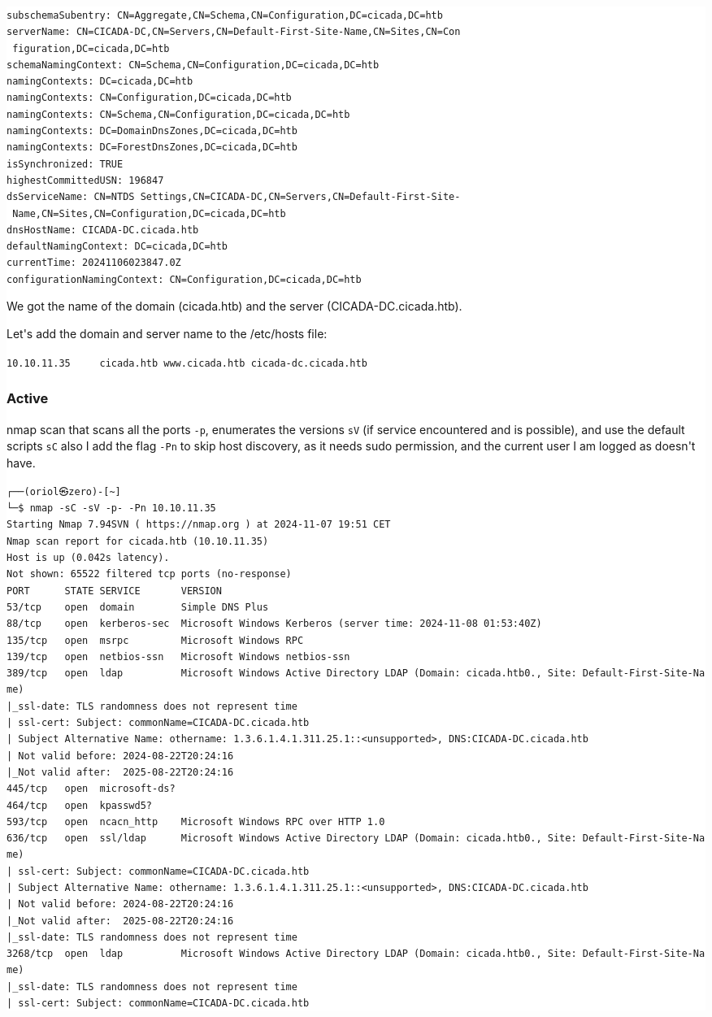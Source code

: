 ```
subschemaSubentry: CN=Aggregate,CN=Schema,CN=Configuration,DC=cicada,DC=htb
serverName: CN=CICADA-DC,CN=Servers,CN=Default-First-Site-Name,CN=Sites,CN=Con
 figuration,DC=cicada,DC=htb
schemaNamingContext: CN=Schema,CN=Configuration,DC=cicada,DC=htb
namingContexts: DC=cicada,DC=htb
namingContexts: CN=Configuration,DC=cicada,DC=htb
namingContexts: CN=Schema,CN=Configuration,DC=cicada,DC=htb
namingContexts: DC=DomainDnsZones,DC=cicada,DC=htb
namingContexts: DC=ForestDnsZones,DC=cicada,DC=htb
isSynchronized: TRUE
highestCommittedUSN: 196847
dsServiceName: CN=NTDS Settings,CN=CICADA-DC,CN=Servers,CN=Default-First-Site-
 Name,CN=Sites,CN=Configuration,DC=cicada,DC=htb
dnsHostName: CICADA-DC.cicada.htb
defaultNamingContext: DC=cicada,DC=htb
currentTime: 20241106023847.0Z
configurationNamingContext: CN=Configuration,DC=cicada,DC=htb
```
We got the name of the domain (cicada.htb) and the server (CICADA-DC.cicada.htb).

Let's add the domain and server name to the /etc/hosts file:
```
10.10.11.35     cicada.htb www.cicada.htb cicada-dc.cicada.htb
```
### Active
nmap scan that scans all the ports `-p`, enumerates the versions `sV` (if service encountered and is possible), and use the default scripts `sC` also I add the flag `-Pn` to skip host discovery, as it needs sudo permission, and the current user I am logged as doesn't have.
```
┌──(oriol㉿zero)-[~]
└─$ nmap -sC -sV -p- -Pn 10.10.11.35
Starting Nmap 7.94SVN ( https://nmap.org ) at 2024-11-07 19:51 CET
Nmap scan report for cicada.htb (10.10.11.35)
Host is up (0.042s latency).
Not shown: 65522 filtered tcp ports (no-response)
PORT      STATE SERVICE       VERSION
53/tcp    open  domain        Simple DNS Plus
88/tcp    open  kerberos-sec  Microsoft Windows Kerberos (server time: 2024-11-08 01:53:40Z)
135/tcp   open  msrpc         Microsoft Windows RPC
139/tcp   open  netbios-ssn   Microsoft Windows netbios-ssn
389/tcp   open  ldap          Microsoft Windows Active Directory LDAP (Domain: cicada.htb0., Site: Default-First-Site-Name)
|_ssl-date: TLS randomness does not represent time
| ssl-cert: Subject: commonName=CICADA-DC.cicada.htb
| Subject Alternative Name: othername: 1.3.6.1.4.1.311.25.1::<unsupported>, DNS:CICADA-DC.cicada.htb
| Not valid before: 2024-08-22T20:24:16
|_Not valid after:  2025-08-22T20:24:16
445/tcp   open  microsoft-ds?
464/tcp   open  kpasswd5?
593/tcp   open  ncacn_http    Microsoft Windows RPC over HTTP 1.0
636/tcp   open  ssl/ldap      Microsoft Windows Active Directory LDAP (Domain: cicada.htb0., Site: Default-First-Site-Name)
| ssl-cert: Subject: commonName=CICADA-DC.cicada.htb
| Subject Alternative Name: othername: 1.3.6.1.4.1.311.25.1::<unsupported>, DNS:CICADA-DC.cicada.htb
| Not valid before: 2024-08-22T20:24:16
|_Not valid after:  2025-08-22T20:24:16
|_ssl-date: TLS randomness does not represent time
3268/tcp  open  ldap          Microsoft Windows Active Directory LDAP (Domain: cicada.htb0., Site: Default-First-Site-Name)
|_ssl-date: TLS randomness does not represent time
| ssl-cert: Subject: commonName=CICADA-DC.cicada.htb
```